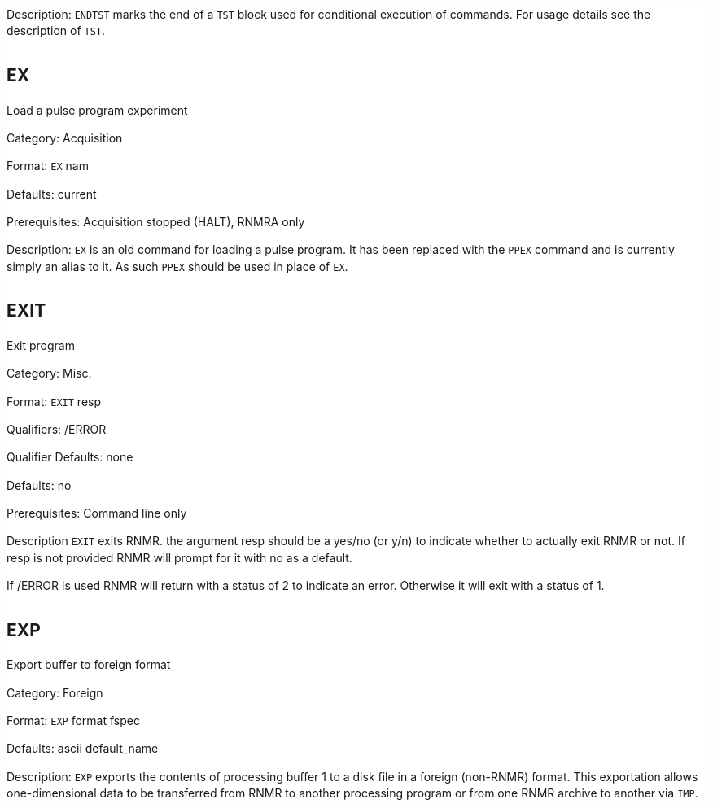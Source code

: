 Description:
`ENDTST` marks the end of a `TST` block used for conditional execution of commands. For usage details see the
description of `TST`.
## EX
Load a pulse program experiment

Category: Acquisition

Format: `EX` nam

Defaults: current

Prerequisites: Acquisition stopped (HALT), RNMRA only

Description:
`EX` is an old command for loading a pulse program. It has been replaced with the `PPEX` command and is currently simply
an alias to it. As such `PPEX` should be used in place of `EX`.
## EXIT
Exit program

Category: Misc.

Format: `EXIT` resp

Qualifiers: /ERROR

Qualifier Defaults: none

Defaults: no

Prerequisites: Command line only

Description
`EXIT` exits RNMR. the argument resp should be a yes/no (or y/n) to indicate whether to actually exit RNMR or not. If
resp is not provided RNMR will prompt for it with no as a default.

If /ERROR is used RNMR will return with a status of 2 to indicate an error. Otherwise it will exit with a status of 1.
## EXP
Export buffer to foreign format

Category: Foreign

Format: `EXP` format fspec

Defaults: ascii default_name

Description:
`EXP` exports the contents of processing buffer 1 to a disk file in a foreign (non-RNMR) format. This exportation allows
one-dimensional data to be transferred from RNMR to another processing program or from one RNMR archive to another via
`IMP`.
